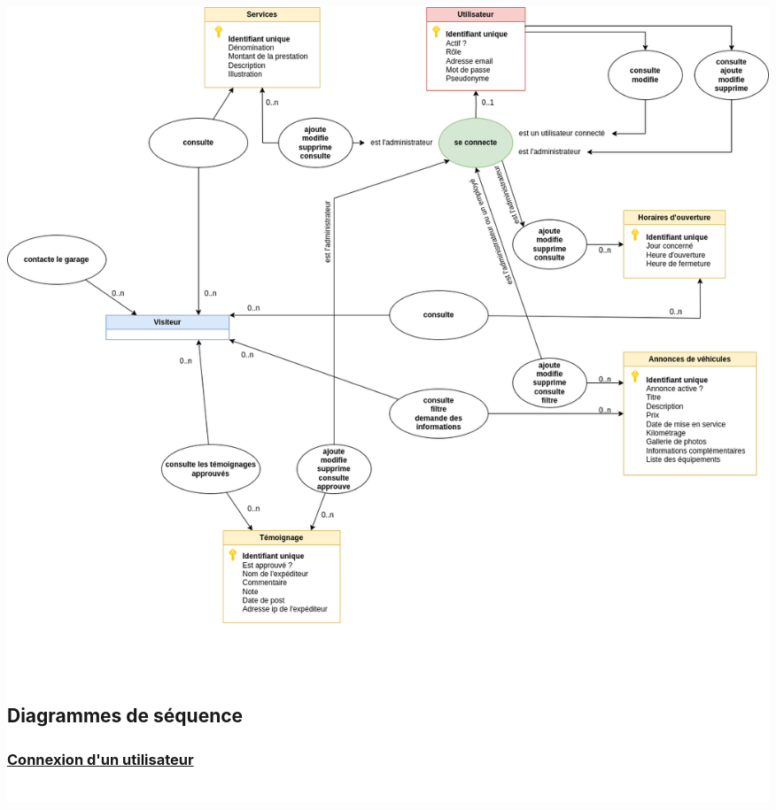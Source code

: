 ![Méthode de Merise](merise.png)

<br /><br />


## Diagrammes de séquence

### <span style="text-decoration:underline">Connexion d'un utilisateur</span>

<br />
